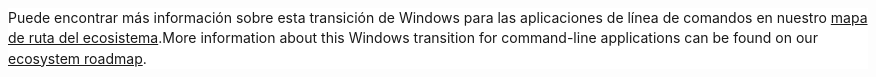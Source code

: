 <span data-ttu-id="67c3c-197">Puede encontrar más información sobre esta transición de Windows para las aplicaciones de línea de comandos en nuestro [mapa de ruta del ecosistema](ecosystem-roadmap.md).</span><span class="sxs-lookup"><span data-stu-id="67c3c-197">More information about this Windows transition for command-line applications can be found on our [ecosystem roadmap](ecosystem-roadmap.md).</span></span>
